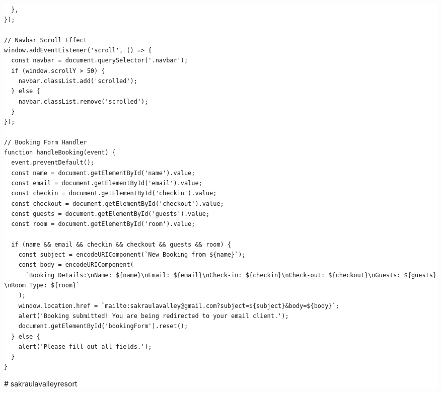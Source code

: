       },
    });

    // Navbar Scroll Effect
    window.addEventListener('scroll', () => {
      const navbar = document.querySelector('.navbar');
      if (window.scrollY > 50) {
        navbar.classList.add('scrolled');
      } else {
        navbar.classList.remove('scrolled');
      }
    });

    // Booking Form Handler
    function handleBooking(event) {
      event.preventDefault();
      const name = document.getElementById('name').value;
      const email = document.getElementById('email').value;
      const checkin = document.getElementById('checkin').value;
      const checkout = document.getElementById('checkout').value;
      const guests = document.getElementById('guests').value;
      const room = document.getElementById('room').value;

      if (name && email && checkin && checkout && guests && room) {
        const subject = encodeURIComponent(`New Booking from ${name}`);
        const body = encodeURIComponent(
          `Booking Details:\nName: ${name}\nEmail: ${email}\nCheck-in: ${checkin}\nCheck-out: ${checkout}\nGuests: ${guests}\nRoom Type: ${room}`
        );
        window.location.href = `mailto:sakraulavalley@gmail.com?subject=${subject}&body=${body}`;
        alert('Booking submitted! You are being redirected to your email client.');
        document.getElementById('bookingForm').reset();
      } else {
        alert('Please fill out all fields.');
      }
    }
  </script>
</body>
</html># sakraulavalleyresort

